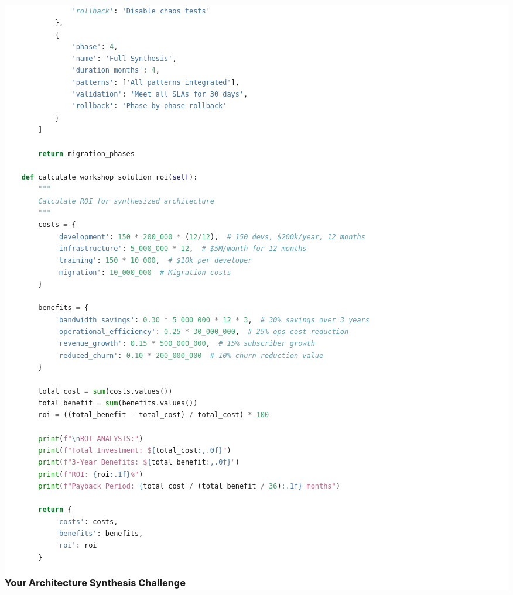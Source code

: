 ```python
                'rollback': 'Disable chaos tests'
            },
            {
                'phase': 4,
                'name': 'Full Synthesis',
                'duration_months': 4,
                'patterns': ['All patterns integrated'],
                'validation': 'Meet all SLAs for 30 days',
                'rollback': 'Phase-by-phase rollback'
            }
        ]
        
        return migration_phases
    
    def calculate_workshop_solution_roi(self):
        """
        Calculate ROI for synthesized architecture
        """
        costs = {
            'development': 150 * 200_000 * (12/12),  # 150 devs, $200k/year, 12 months
            'infrastructure': 5_000_000 * 12,  # $5M/month for 12 months
            'training': 150 * 10_000,  # $10k per developer
            'migration': 10_000_000  # Migration costs
        }
        
        benefits = {
            'bandwidth_savings': 0.30 * 5_000_000 * 12 * 3,  # 30% savings over 3 years
            'operational_efficiency': 0.25 * 30_000_000,  # 25% ops cost reduction
            'revenue_growth': 0.15 * 500_000_000,  # 15% subscriber growth
            'reduced_churn': 0.10 * 200_000_000  # 10% churn reduction value
        }
        
        total_cost = sum(costs.values())
        total_benefit = sum(benefits.values())
        roi = ((total_benefit - total_cost) / total_cost) * 100
        
        print(f"\nROI ANALYSIS:")
        print(f"Total Investment: ${total_cost:,.0f}")
        print(f"3-Year Benefits: ${total_benefit:,.0f}")
        print(f"ROI: {roi:.1f}%")
        print(f"Payback Period: {total_cost / (total_benefit / 36):.1f} months")
        
        return {
            'costs': costs,
            'benefits': benefits,
            'roi': roi
        }
```

### Your Architecture Synthesis Challenge
